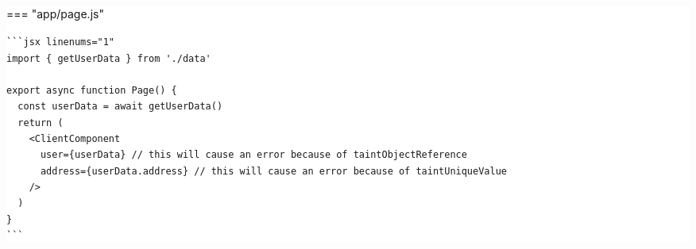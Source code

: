 === "app/page.js"

    ```jsx linenums="1"
    import { getUserData } from './data'
     
    export async function Page() {
      const userData = await getUserData()
      return (
        <ClientComponent
          user={userData} // this will cause an error because of taintObjectReference
          address={userData.address} // this will cause an error because of taintUniqueValue
        />
      )
    }
    ```
